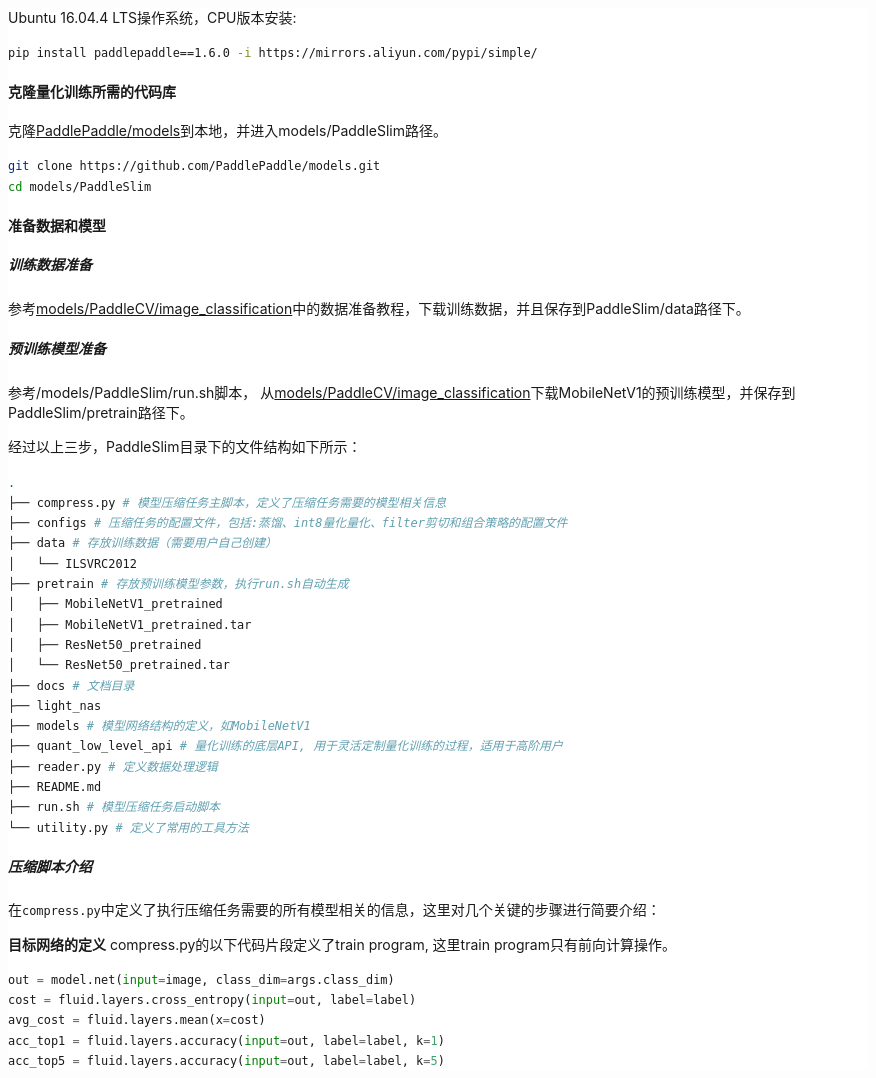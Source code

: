 Ubuntu 16.04.4 LTS操作系统，CPU版本安装:
```bash
pip install paddlepaddle==1.6.0 -i https://mirrors.aliyun.com/pypi/simple/
```

#### 克隆量化训练所需的代码库

克隆[PaddlePaddle/models](https://github.com/PaddlePaddle/models)到本地，并进入models/PaddleSlim路径。

```bash
git clone https://github.com/PaddlePaddle/models.git
cd models/PaddleSlim
```

#### 准备数据和模型

##### 训练数据准备

参考[models/PaddleCV/image_classification](https://github.com/PaddlePaddle/models/tree/develop/PaddleCV/image_classification#data-preparation)中的数据准备教程，下载训练数据，并且保存到PaddleSlim/data路径下。

##### 预训练模型准备

参考/models/PaddleSlim/run.sh脚本， 从[models/PaddleCV/image_classification](https://github.com/PaddlePaddle/models/tree/develop/fluid/PaddleCV/image_classification#supported-models-and-performances)下载MobileNetV1的预训练模型，并保存到PaddleSlim/pretrain路径下。

经过以上三步，PaddleSlim目录下的文件结构如下所示：

```bash
.
├── compress.py # 模型压缩任务主脚本，定义了压缩任务需要的模型相关信息
├── configs # 压缩任务的配置文件，包括:蒸馏、int8量化量化、filter剪切和组合策略的配置文件
├── data # 存放训练数据（需要用户自己创建）
│   └── ILSVRC2012
├── pretrain # 存放预训练模型参数，执行run.sh自动生成
│   ├── MobileNetV1_pretrained
│   ├── MobileNetV1_pretrained.tar
│   ├── ResNet50_pretrained
│   └── ResNet50_pretrained.tar
├── docs # 文档目录
├── light_nas
├── models # 模型网络结构的定义，如MobileNetV1
├── quant_low_level_api # 量化训练的底层API, 用于灵活定制量化训练的过程，适用于高阶用户
├── reader.py # 定义数据处理逻辑
├── README.md
├── run.sh # 模型压缩任务启动脚本
└── utility.py # 定义了常用的工具方法
```

##### 压缩脚本介绍

在`compress.py`中定义了执行压缩任务需要的所有模型相关的信息，这里对几个关键的步骤进行简要介绍：

**目标网络的定义**
compress.py的以下代码片段定义了train program, 这里train program只有前向计算操作。
```python
out = model.net(input=image, class_dim=args.class_dim)
cost = fluid.layers.cross_entropy(input=out, label=label)
avg_cost = fluid.layers.mean(x=cost)
acc_top1 = fluid.layers.accuracy(input=out, label=label, k=1)
acc_top5 = fluid.layers.accuracy(input=out, label=label, k=5)
```

